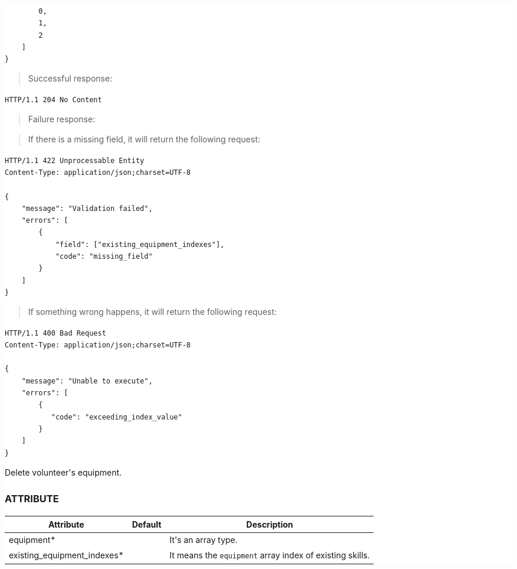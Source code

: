 ```http
        0,
        1,
        2
    ]
}
```

> Successful response:

```http
HTTP/1.1 204 No Content
```

> Failure response:

> If there is a missing field, it will return the following request:

```http
HTTP/1.1 422 Unprocessable Entity
Content-Type: application/json;charset=UTF-8

{
    "message": "Validation failed",
    "errors": [
        {
            "field": ["existing_equipment_indexes"],
            "code": "missing_field"
        }
    ]
}
```

> If something wrong happens, it will return the following request:

```http
HTTP/1.1 400 Bad Request
Content-Type: application/json;charset=UTF-8

{
    "message": "Unable to execute",
    "errors": [
        {
           "code": "exceeding_index_value"
        }
    ]
}
```

Delete volunteer's equipment.

### ATTRIBUTE

| Attribute | Default | Description |
|-----------|---------|-------------|
| equipment*   |         | It's an array type.  |
| existing_equipment_indexes* | | It means the `equipment` array index of existing skills. |
